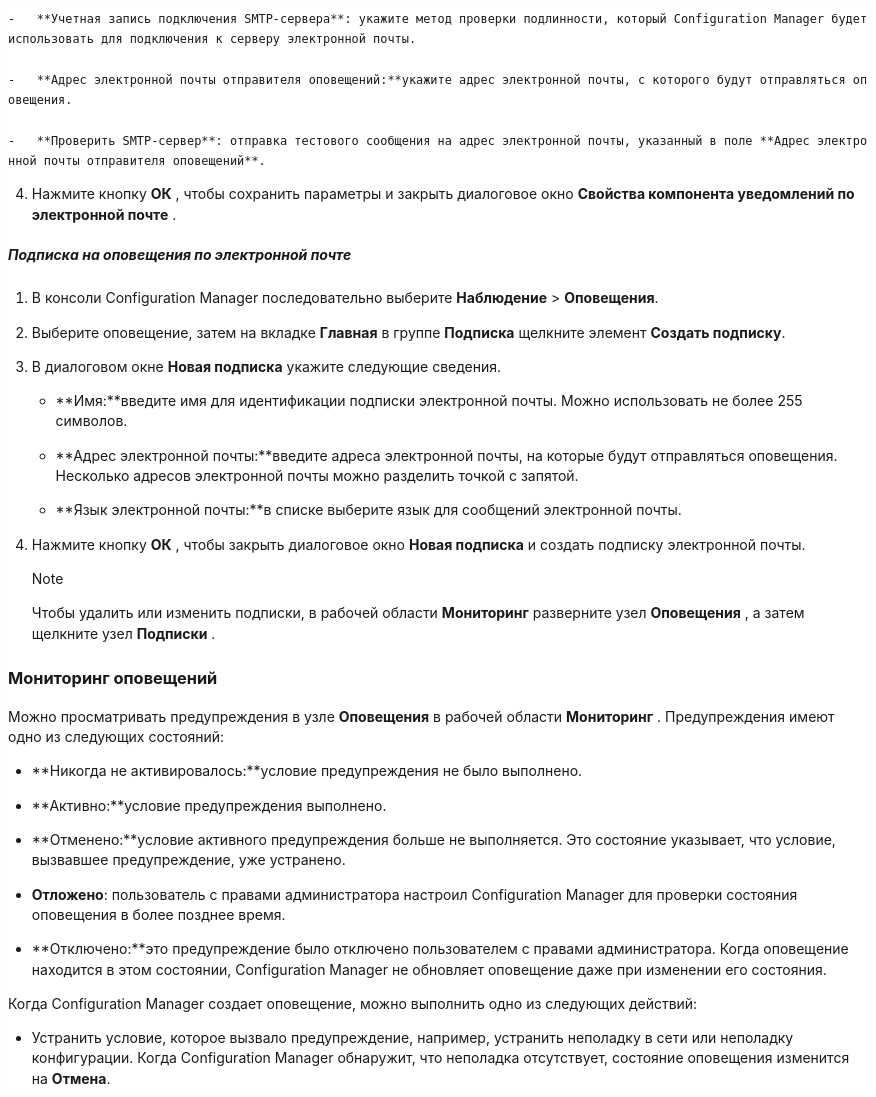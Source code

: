     -   **Учетная запись подключения SMTP-сервера**: укажите метод проверки подлинности, который Configuration Manager будет использовать для подключения к серверу электронной почты.  

    -   **Адрес электронной почты отправителя оповещений:**укажите адрес электронной почты, с которого будут отправляться оповещения.  

    -   **Проверить SMTP-сервер**: отправка тестового сообщения на адрес электронной почты, указанный в поле **Адрес электронной почты отправителя оповещений**.  

4.  Нажмите кнопку **ОК** , чтобы сохранить параметры и закрыть диалоговое окно **Свойства компонента уведомлений по электронной почте** .  

##### <a name="to-subscribe-to-email-alerts"></a>Подписка на оповещения по электронной почте  

1.  В консоли Configuration Manager последовательно выберите **Наблюдение** > **Оповещения**.  

2.  Выберите оповещение, затем на вкладке **Главная** в группе **Подписка** щелкните элемент **Создать подписку**.  

3.  В диалоговом окне **Новая подписка** укажите следующие сведения.  

    -   **Имя:**введите имя для идентификации подписки электронной почты. Можно использовать не более 255 символов.  

    -   **Адрес электронной почты:**введите адреса электронной почты, на которые будут отправляться оповещения. Несколько адресов электронной почты можно разделить точкой с запятой.  

    -   **Язык электронной почты:**в списке выберите язык для сообщений электронной почты.  

4.  Нажмите кнопку **ОК** , чтобы закрыть диалоговое окно **Новая подписка** и создать подписку электронной почты.  

    > [!NOTE]  
    >  Чтобы удалить или изменить подписки, в рабочей области **Мониторинг** разверните узел **Оповещения** , а затем щелкните узел **Подписки** .  

###  <a name="BKMK_MonitorAlerts"></a> Мониторинг оповещений  
 Можно просматривать предупреждения в узле **Оповещения** в рабочей области **Мониторинг** . Предупреждения имеют одно из следующих состояний:  

-   **Никогда не активировалось:**условие предупреждения не было выполнено.  

-   **Активно:**условие предупреждения выполнено.  

-   **Отменено:**условие активного предупреждения больше не выполняется. Это состояние указывает, что условие, вызвавшее предупреждение, уже устранено.  

-   **Отложено**: пользователь с правами администратора настроил Configuration Manager для проверки состояния оповещения в более позднее время.  

-   **Отключено:**это предупреждение было отключено пользователем с правами администратора. Когда оповещение находится в этом состоянии, Configuration Manager не обновляет оповещение даже при изменении его состояния.  

 Когда Configuration Manager создает оповещение, можно выполнить одно из следующих действий:  

-   Устранить условие, которое вызвало предупреждение, например, устранить неполадку в сети или неполадку конфигурации. Когда Configuration Manager обнаружит, что неполадка отсутствует, состояние оповещения изменится на **Отмена**.  
